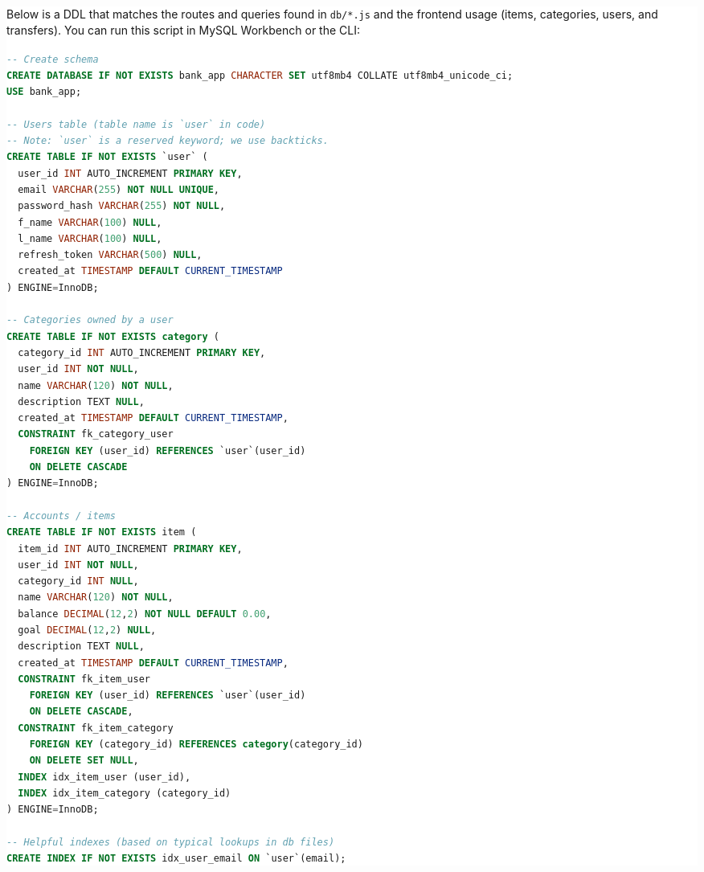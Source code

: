 Below is a DDL that matches the routes and queries found in `db/*.js` and the frontend usage (items, categories, users, and transfers). You can run this script in MySQL Workbench or the CLI:

```sql
-- Create schema
CREATE DATABASE IF NOT EXISTS bank_app CHARACTER SET utf8mb4 COLLATE utf8mb4_unicode_ci;
USE bank_app;

-- Users table (table name is `user` in code)
-- Note: `user` is a reserved keyword; we use backticks.
CREATE TABLE IF NOT EXISTS `user` (
  user_id INT AUTO_INCREMENT PRIMARY KEY,
  email VARCHAR(255) NOT NULL UNIQUE,
  password_hash VARCHAR(255) NOT NULL,
  f_name VARCHAR(100) NULL,
  l_name VARCHAR(100) NULL,
  refresh_token VARCHAR(500) NULL,
  created_at TIMESTAMP DEFAULT CURRENT_TIMESTAMP
) ENGINE=InnoDB;

-- Categories owned by a user
CREATE TABLE IF NOT EXISTS category (
  category_id INT AUTO_INCREMENT PRIMARY KEY,
  user_id INT NOT NULL,
  name VARCHAR(120) NOT NULL,
  description TEXT NULL,
  created_at TIMESTAMP DEFAULT CURRENT_TIMESTAMP,
  CONSTRAINT fk_category_user
    FOREIGN KEY (user_id) REFERENCES `user`(user_id)
    ON DELETE CASCADE
) ENGINE=InnoDB;

-- Accounts / items
CREATE TABLE IF NOT EXISTS item (
  item_id INT AUTO_INCREMENT PRIMARY KEY,
  user_id INT NOT NULL,
  category_id INT NULL,
  name VARCHAR(120) NOT NULL,
  balance DECIMAL(12,2) NOT NULL DEFAULT 0.00,
  goal DECIMAL(12,2) NULL,
  description TEXT NULL,
  created_at TIMESTAMP DEFAULT CURRENT_TIMESTAMP,
  CONSTRAINT fk_item_user
    FOREIGN KEY (user_id) REFERENCES `user`(user_id)
    ON DELETE CASCADE,
  CONSTRAINT fk_item_category
    FOREIGN KEY (category_id) REFERENCES category(category_id)
    ON DELETE SET NULL,
  INDEX idx_item_user (user_id),
  INDEX idx_item_category (category_id)
) ENGINE=InnoDB;

-- Helpful indexes (based on typical lookups in db files)
CREATE INDEX IF NOT EXISTS idx_user_email ON `user`(email);
```

